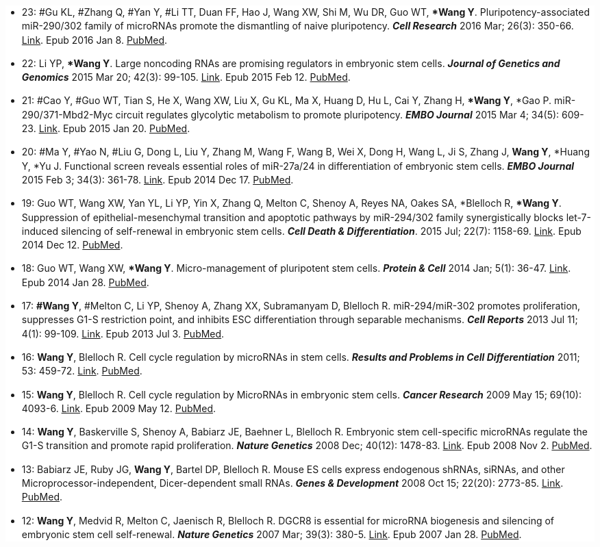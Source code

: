- 23: #Gu KL, #Zhang Q, #Yan Y, #Li TT, Duan FF, Hao J, Wang XW, Shi M, Wu DR, Guo WT, **\*Wang Y**. Pluripotency-associated miR-290/302 family of microRNAs promote the dismantling of naive pluripotency. _**Cell Research**_ 2016 Mar; 26(3): 350-66. [Link](https://doi.org/10.1038/cr.2016.2). Epub 2016 Jan 8. [PubMed](https://pubmed.ncbi.nlm.nih.gov/26742694). 

- 22: Li YP, **\*Wang Y**. Large noncoding RNAs are promising regulators in embryonic stem cells. _**Journal of Genetics and Genomics**_ 2015 Mar 20; 42(3): 99-105. [Link](https://doi.org/10.1016/j.jgg.2015.02.002). Epub 2015 Feb 12. [PubMed](https://pubmed.ncbi.nlm.nih.gov/25819086).

- 21: #Cao Y, #Guo WT, Tian S, He X, Wang XW, Liu X, Gu KL, Ma X, Huang D, Hu L, Cai Y, Zhang H, **\*Wang Y**, \*Gao P. miR-290/371-Mbd2-Myc circuit regulates glycolytic metabolism to promote pluripotency. _**EMBO Journal**_ 2015 Mar 4; 34(5): 609-23. [Link](https://doi.org/10.15252/embj.201490441). Epub 2015 Jan 20. [PubMed](https://pubmed.ncbi.nlm.nih.gov/25603933). 

- 20: #Ma Y, #Yao N, #Liu G, Dong L, Liu Y, Zhang M, Wang F, Wang B, Wei X, Dong H, Wang L, Ji S, Zhang J, **Wang Y**, \*Huang Y, \*Yu J. Functional screen reveals essential roles of miR-27a/24 in differentiation of embryonic stem cells. _**EMBO Journal**_ 2015 Feb 3; 34(3): 361-78. [Link](https://doi.org/10.15252/embj.201489957). Epub 2014 Dec 17. [PubMed](https://pubmed.ncbi.nlm.nih.gov/25519956). 

- 19: Guo WT, Wang XW, Yan YL, Li YP, Yin X, Zhang Q, Melton C, Shenoy A, Reyes NA, Oakes SA, \*Blelloch R, **\*Wang Y**. Suppression of epithelial-mesenchymal transition and apoptotic pathways by miR-294/302 family synergistically blocks let-7-induced silencing of self-renewal in embryonic stem cells. _**Cell Death & Differentiation**_. 2015 Jul; 22(7): 1158-69. [Link](https://doi.org/10.1038/cdd.2014.205). Epub 2014 Dec 12. [PubMed](https://pubmed.ncbi.nlm.nih.gov/25501598).

- 18: Guo WT, Wang XW, **\*Wang Y**. Micro-management of pluripotent stem cells. _**Protein & Cell**_ 2014 Jan; 5(1): 36-47. [Link](https://doi.org/10.1007/s13238-013-0014-z). Epub 2014 Jan 28. [PubMed](https://pubmed.ncbi.nlm.nih.gov/24470117). 

- 17: **#Wang Y**, #Melton C, Li YP, Shenoy A, Zhang XX, Subramanyam D, Blelloch R. miR-294/miR-302 promotes proliferation, suppresses G1-S restriction point, and inhibits ESC differentiation through separable mechanisms. _**Cell Reports**_ 2013 Jul 11; 4(1): 99-109. [Link](https://doi.org/10.1016/j.celrep.2013.05.027). Epub 2013 Jul 3. [PubMed](https://pubmed.ncbi.nlm.nih.gov/23831024). 

- 16: **Wang Y**, Blelloch R. Cell cycle regulation by microRNAs in stem cells. _**Results and Problems in Cell Differentiation**_ 2011; 53: 459-72. [Link](https://doi.org/10.1007/978-3-642-19065-0_19). [PubMed](https://pubmed.ncbi.nlm.nih.gov/21630156).

- 15: **Wang Y**, Blelloch R. Cell cycle regulation by MicroRNAs in embryonic stem cells. _**Cancer Research**_ 2009 May 15; 69(10): 4093-6. [Link](https://doi.org/10.1158/0008-5472.CAN-09-0309). Epub 2009 May 12. [PubMed](https://pubmed.ncbi.nlm.nih.gov/19435891). 

- 14: **Wang Y**, Baskerville S, Shenoy A, Babiarz JE, Baehner L, Blelloch R. Embryonic stem cell-specific microRNAs regulate the G1-S transition and promote rapid proliferation. _**Nature Genetics**_ 2008 Dec; 40(12): 1478-83. [Link](https://doi.org/10.1038/ng.250). Epub 2008 Nov 2. [PubMed](https://pubmed.ncbi.nlm.nih.gov/18978791). 

- 13: Babiarz JE, Ruby JG, **Wang Y**, Bartel DP, Blelloch R. Mouse ES cells express endogenous shRNAs, siRNAs, and other Microprocessor-independent, Dicer-dependent small RNAs. _**Genes & Development**_ 2008 Oct 15; 22(20): 2773-85. [Link](https://doi.org/10.1101/gad.1705308). [PubMed](https://pubmed.ncbi.nlm.nih.gov/18923076). 

- 12: **Wang Y**, Medvid R, Melton C, Jaenisch R, Blelloch R. DGCR8 is essential for microRNA biogenesis and silencing of embryonic stem cell self-renewal. _**Nature Genetics**_ 2007 Mar; 39(3): 380-5. [Link](https://doi.org/10.1038/ng1969). Epub 2007 Jan 28. [PubMed](https://pubmed.ncbi.nlm.nih.gov/17259983). 
